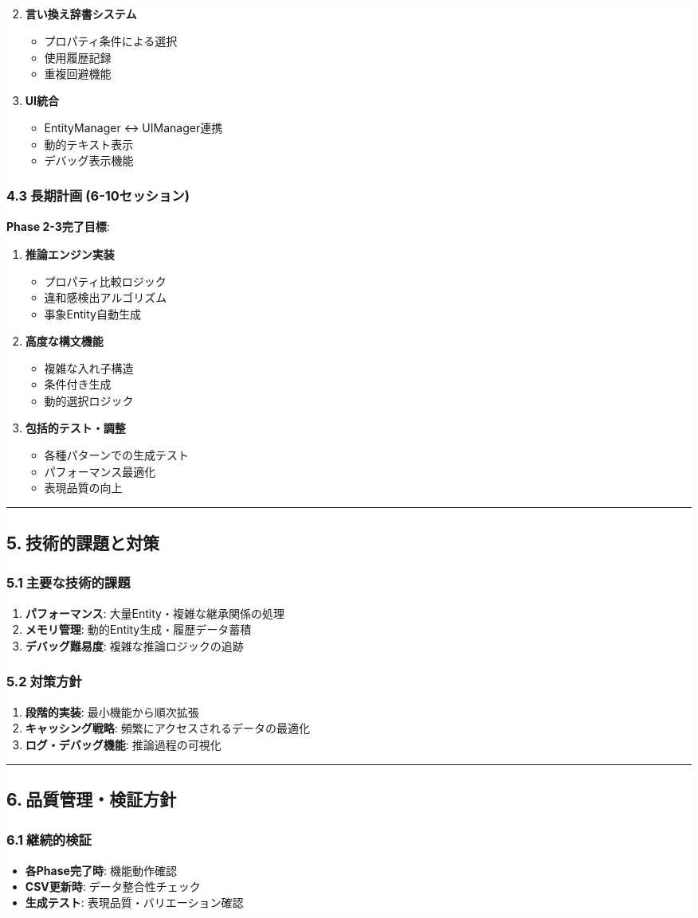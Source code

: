 2. **言い換え辞書システム**
   - プロパティ条件による選択
   - 使用履歴記録
   - 重複回避機能

3. **UI統合**
   - EntityManager ↔ UIManager連携
   - 動的テキスト表示
   - デバッグ表示機能

### 4.3 長期計画 (6-10セッション)

**Phase 2-3完了目標**:
1. **推論エンジン実装**
   - プロパティ比較ロジック
   - 違和感検出アルゴリズム
   - 事象Entity自動生成

2. **高度な構文機能**
   - 複雑な入れ子構造
   - 条件付き生成
   - 動的選択ロジック

3. **包括的テスト・調整**
   - 各種パターンでの生成テスト
   - パフォーマンス最適化
   - 表現品質の向上

---

## 5. 技術的課題と対策

### 5.1 主要な技術的課題

1. **パフォーマンス**: 大量Entity・複雑な継承関係の処理
2. **メモリ管理**: 動的Entity生成・履歴データ蓄積
3. **デバッグ難易度**: 複雑な推論ロジックの追跡

### 5.2 対策方針

1. **段階的実装**: 最小機能から順次拡張
2. **キャッシング戦略**: 頻繁にアクセスされるデータの最適化
3. **ログ・デバッグ機能**: 推論過程の可視化

---

## 6. 品質管理・検証方針

### 6.1 継続的検証

- **各Phase完了時**: 機能動作確認
- **CSV更新時**: データ整合性チェック
- **生成テスト**: 表現品質・バリエーション確認
